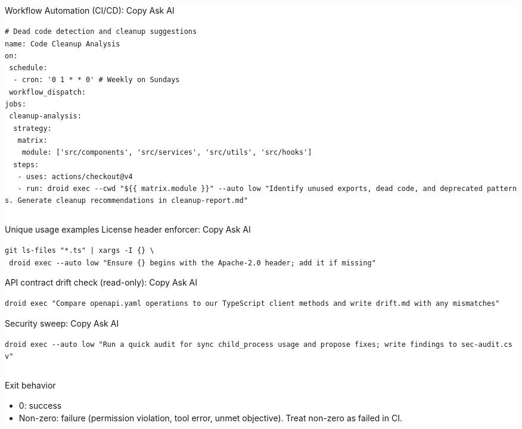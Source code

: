 Workflow Automation (CI/CD):
Copy
Ask AI
```
# Dead code detection and cleanup suggestions
name: Code Cleanup Analysis
on:
 schedule:
  - cron: '0 1 * * 0' # Weekly on Sundays
 workflow_dispatch:
jobs:
 cleanup-analysis:
  strategy:
   matrix:
    module: ['src/components', 'src/services', 'src/utils', 'src/hooks']
  steps:
   - uses: actions/checkout@v4
   - run: droid exec --cwd "${{ matrix.module }}" --auto low "Identify unused exports, dead code, and deprecated patterns. Generate cleanup recommendations in cleanup-report.md"

```

##
[​](https://docs.factory.ai/cli/droid-exec/overview#unique-usage-examples)
Unique usage examples
License header enforcer:
Copy
Ask AI
```
git ls-files "*.ts" | xargs -I {} \
 droid exec --auto low "Ensure {} begins with the Apache-2.0 header; add it if missing"

```

API contract drift check (read-only):
Copy
Ask AI
```
droid exec "Compare openapi.yaml operations to our TypeScript client methods and write drift.md with any mismatches"

```

Security sweep:
Copy
Ask AI
```
droid exec --auto low "Run a quick audit for sync child_process usage and propose fixes; write findings to sec-audit.csv"

```

##
[​](https://docs.factory.ai/cli/droid-exec/overview#exit-behavior)
Exit behavior
  * 0: success
  * Non-zero: failure (permission violation, tool error, unmet objective). Treat non-zero as failed in CI.
